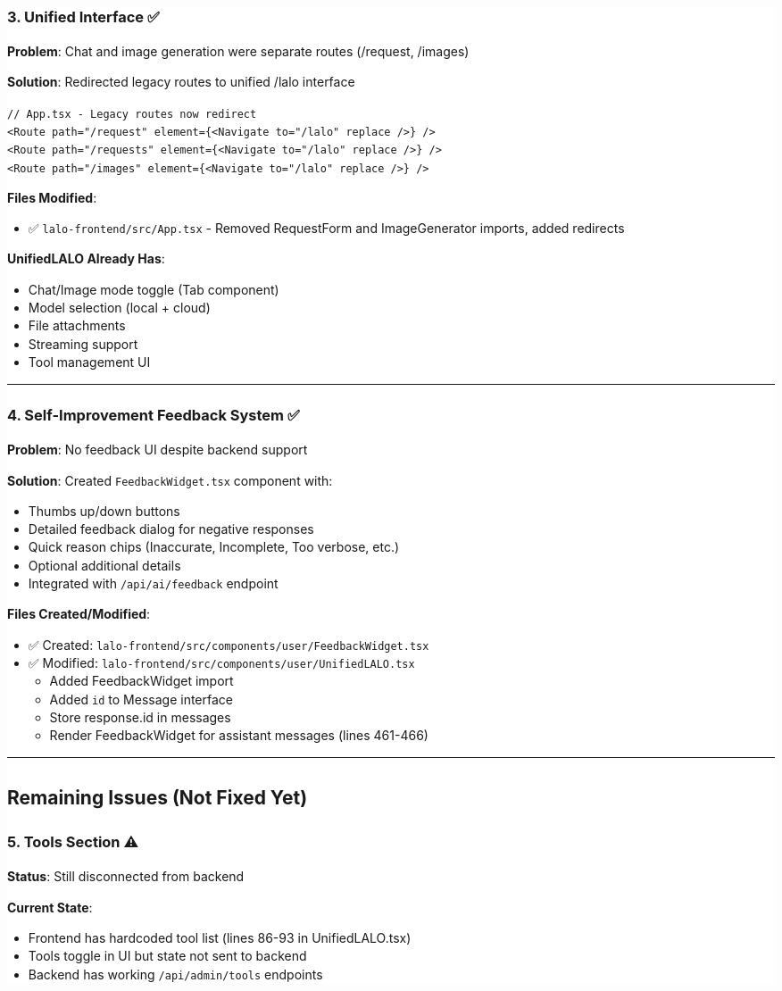 
### 3. Unified Interface ✅
**Problem**: Chat and image generation were separate routes (/request, /images)

**Solution**: Redirected legacy routes to unified /lalo interface
```tsx
// App.tsx - Legacy routes now redirect
<Route path="/request" element={<Navigate to="/lalo" replace />} />
<Route path="/requests" element={<Navigate to="/lalo" replace />} />
<Route path="/images" element={<Navigate to="/lalo" replace />} />
```

**Files Modified**:
- ✅ `lalo-frontend/src/App.tsx` - Removed RequestForm and ImageGenerator imports, added redirects

**UnifiedLALO Already Has**:
- Chat/Image mode toggle (Tab component)
- Model selection (local + cloud)
- File attachments
- Streaming support
- Tool management UI

---

### 4. Self-Improvement Feedback System ✅
**Problem**: No feedback UI despite backend support

**Solution**: Created `FeedbackWidget.tsx` component with:
- Thumbs up/down buttons
- Detailed feedback dialog for negative responses
- Quick reason chips (Inaccurate, Incomplete, Too verbose, etc.)
- Optional additional details
- Integrated with `/api/ai/feedback` endpoint

**Files Created/Modified**:
- ✅ Created: `lalo-frontend/src/components/user/FeedbackWidget.tsx`
- ✅ Modified: `lalo-frontend/src/components/user/UnifiedLALO.tsx`
  - Added FeedbackWidget import
  - Added `id` to Message interface
  - Store response.id in messages
  - Render FeedbackWidget for assistant messages (lines 461-466)

---

## Remaining Issues (Not Fixed Yet)

### 5. Tools Section ⚠️
**Status**: Still disconnected from backend

**Current State**:
- Frontend has hardcoded tool list (lines 86-93 in UnifiedLALO.tsx)
- Tools toggle in UI but state not sent to backend
- Backend has working `/api/admin/tools` endpoints
